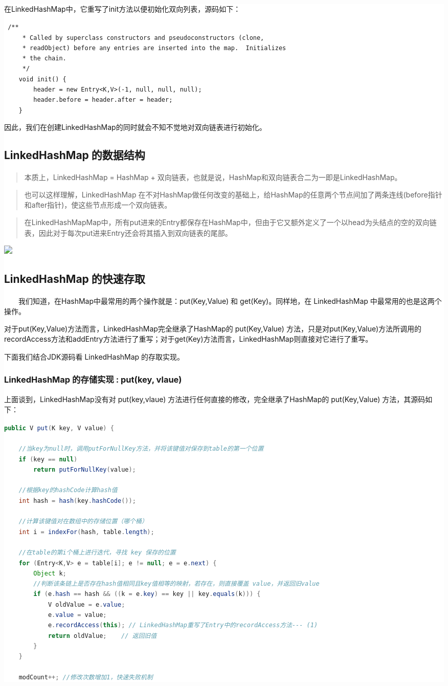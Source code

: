 在LinkedHashMap中，它重写了init方法以便初始化双向列表，源码如下：

````
 /**
     * Called by superclass constructors and pseudoconstructors (clone,
     * readObject) before any entries are inserted into the map.  Initializes
     * the chain.
     */
    void init() {
        header = new Entry<K,V>(-1, null, null, null);
        header.before = header.after = header;
    }
````

因此，我们在创建LinkedHashMap的同时就会不知不觉地对双向链表进行初始化。

## LinkedHashMap 的数据结构

> 本质上，LinkedHashMap = HashMap + 双向链表，也就是说，HashMap和双向链表合二为一即是LinkedHashMap。

> 也可以这样理解，LinkedHashMap 在不对HashMap做任何改变的基础上，给HashMap的任意两个节点间加了两条连线(before指针和after指针)，使这些节点形成一个双向链表。

> 在LinkedHashMapMap中，所有put进来的Entry都保存在HashMap中，但由于它又额外定义了一个以head为头结点的空的双向链表，因此对于每次put进来Entry还会将其插入到双向链表的尾部。


![](https://java-tutorial.oss-cn-shanghai.aliyuncs.com/20230404153615.png)

## LinkedHashMap 的快速存取

　　我们知道，在HashMap中最常用的两个操作就是：put(Key,Value) 和 get(Key)。同样地，在 LinkedHashMap 中最常用的也是这两个操作。

对于put(Key,Value)方法而言，LinkedHashMap完全继承了HashMap的 put(Key,Value) 方法，只是对put(Key,Value)方法所调用的recordAccess方法和addEntry方法进行了重写；对于get(Key)方法而言，LinkedHashMap则直接对它进行了重写。

下面我们结合JDK源码看 LinkedHashMap 的存取实现。

### LinkedHashMap 的存储实现 : put(key, vlaue)

上面谈到，LinkedHashMap没有对 put(key,vlaue) 方法进行任何直接的修改，完全继承了HashMap的 put(Key,Value) 方法，其源码如下：

````java
public V put(K key, V value) {

    //当key为null时，调用putForNullKey方法，并将该键值对保存到table的第一个位置 
    if (key == null)
        return putForNullKey(value); 

    //根据key的hashCode计算hash值
    int hash = hash(key.hashCode());           

    //计算该键值对在数组中的存储位置（哪个桶）
    int i = indexFor(hash, table.length);              

    //在table的第i个桶上进行迭代，寻找 key 保存的位置
    for (Entry<K,V> e = table[i]; e != null; e = e.next) {      
        Object k;
        //判断该条链上是否存在hash值相同且key值相等的映射，若存在，则直接覆盖 value，并返回旧value
        if (e.hash == hash && ((k = e.key) == key || key.equals(k))) {
            V oldValue = e.value;
            e.value = value;
            e.recordAccess(this); // LinkedHashMap重写了Entry中的recordAccess方法--- (1)    
            return oldValue;    // 返回旧值
        }
    }

    modCount++; //修改次数增加1，快速失败机制
````